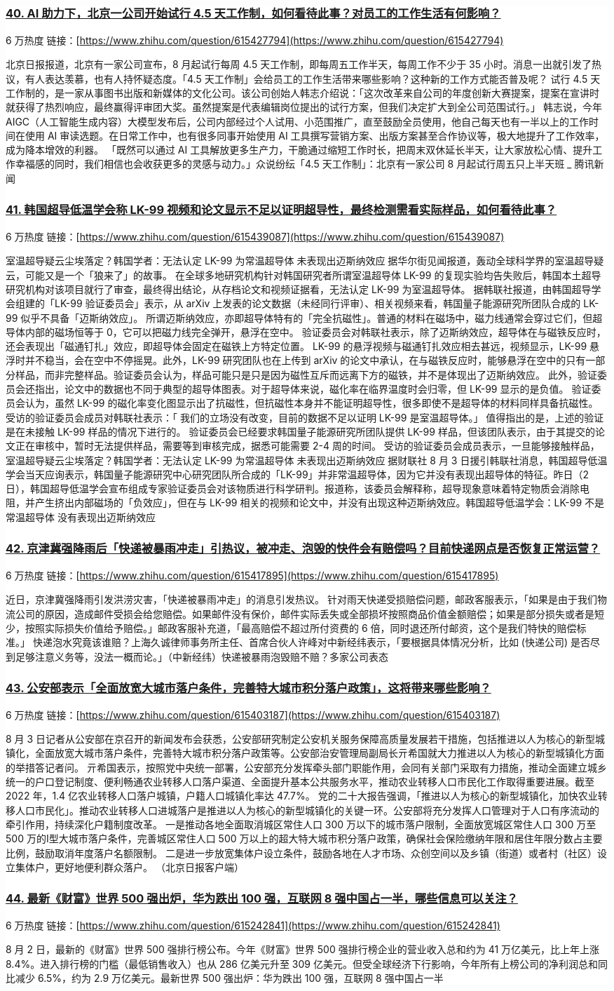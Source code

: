 ### [40. AI 助力下，北京一公司开始试行 4.5 天工作制，如何看待此事？对员工的工作生活有何影响？](https://www.zhihu.com/question/615427794)
6 万热度 链接：[https://www.zhihu.com/question/615427794](https://www.zhihu.com/question/615427794)

北京日报报道，北京有一家公司宣布，8 月起试行每周 4.5 天工作制，即每周五工作半天，每周工作不少于 35 小时。消息一出就引发了热议，有人表达羡慕，也有人持怀疑态度。「4.5 天工作制」会给员工的工作生活带来哪些影响？这种新的工作方式能否普及呢？ 试行 4.5 天工作制的，是一家从事图书出版和新媒体的文化公司。该公司创始人韩志介绍说：「这次改革来自公司的年度创新大赛提案，提案在宣讲时就获得了热烈响应，最终赢得评审团大奖。虽然提案是代表编辑岗位提出的试行方案，但我们决定扩大到全公司范围试行。」 韩志说，今年 AIGC（人工智能生成内容）大模型发布后，公司内部经过个人试用、小范围推广，直至鼓励全员使用，他自己每天也有一半以上的工作时间在使用 AI 审读选题。在日常工作中，也有很多同事开始使用 AI 工具撰写营销方案、出版方案甚至合作协议等，极大地提升了工作效率，成为降本增效的利器。 「既然可以通过 AI 工具解放更多生产力，干脆通过缩短工作时长，把周末双休延长半天，让大家放松心情、提升工作幸福感的同时，我们相信也会收获更多的灵感与动力。」众说纷纭「4.5 天工作制」：北京有一家公司 8 月起试行周五只上半天班 _ 腾讯新闻

### [41. 韩国超导低温学会称 LK-99 视频和论文显示不足以证明超导性，最终检测需看实际样品，如何看待此事？](https://www.zhihu.com/question/615439087)
6 万热度 链接：[https://www.zhihu.com/question/615439087](https://www.zhihu.com/question/615439087)

室温超导疑云尘埃落定？韩国学者：无法认定 LK-99 为常温超导体 未表现出迈斯纳效应 据华尔街见闻报道，轰动全球科学界的室温超导疑云，可能又是一个「狼来了」的故事。 在全球多地研究机构针对韩国研究者所谓室温超导体 LK-99 的复现实验均告失败后，韩国本土超导研究机构对该项目就行了审查，最终得出结论，从存档论文和视频证据看，无法认定 LK-99 为室温超导体。 据韩联社报道，由韩国超导学会组建的「LK-99 验证委员会」表示，从 arXiv 上发表的论文数据（未经同行评审）、相关视频来看，韩国量子能源研究所团队合成的 LK-99 似乎不具备「迈斯纳效应」。 所谓迈斯纳效应，亦即超导体特有的「完全抗磁性」。普通的材料在磁场中，磁力线通常会穿过它们，但超导体内部的磁场恒等于 0，它可以把磁力线完全弹开，悬浮在空中。 验证委员会对韩联社表示，除了迈斯纳效应，超导体在与磁铁反应时，还会表现出「磁通钉扎」效应，即超导体会固定在磁铁上方特定位置。 LK-99 的悬浮视频与磁通钉扎效应相去甚远，视频显示，LK-99 悬浮时并不稳当，会在空中不停摇晃。此外，LK-99 研究团队也在上传到 arXiv 的论文中承认，在与磁铁反应时，能够悬浮在空中的只有一部分样品，而非完整样品。验证委员会认为，样品可能只是只是因为磁性互斥而远离下方的磁铁，并不是体现出了迈斯纳效应。 此外，验证委员会还指出，论文中的数据也不同于典型的超导体图表。对于超导体来说，磁化率在临界温度时会归零，但 LK-99 显示的是负值。 验证委员会认为，虽然 LK-99 的磁化率变化图显示出了抗磁性，但抗磁性本身并不能证明超导性，很多即使不是超导体的材料同样具备抗磁性。 受访的验证委员会成员对韩联社表示：「 我们的立场没有改变，目前的数据不足以证明 LK-99 是室温超导体。」 值得指出的是，上述的验证是在未接触 LK-99 样品的情况下进行的。 验证委员会已经要求韩国量子能源研究所团队提供 LK-99 样品，但该团队表示，由于其提交的论文正在审核中，暂时无法提供样品，需要等到审核完成，据悉可能需要 2-4 周的时间。 受访的验证委员会成员表示，一旦能够接触样品，室温超导疑云尘埃落定？韩国学者：无法认定 LK-99 为常温超导体 未表现出迈斯纳效应 据财联社 8 月 3 日援引韩联社消息，韩国超导低温学会当天应询表示，韩国量子能源研究中心研究团队所合成的「LK-99」并非常温超导体，因为它并没有表现出超导体的特征。昨日（2 日），韩国超导低温学会宣布组成专家验证委员会对该物质进行科学研判。报道称，该委员会解释称，超导现象意味着特定物质会消除电阻，并产生挤出内部磁场的「负效应」，但在与 LK-99 相关的视频和论文中，并没有出现这种迈斯纳效应。韩国超导低温学会：LK-99 不是常温超导体 没有表现出迈斯纳效应

### [42. 京津冀强降雨后「快递被暴雨冲走」引热议，被冲走、泡毁的快件会有赔偿吗？目前快递网点是否恢复正常运营？](https://www.zhihu.com/question/615417895)
6 万热度 链接：[https://www.zhihu.com/question/615417895](https://www.zhihu.com/question/615417895)

近日，京津冀强降雨引发洪涝灾害，「快递被暴雨冲走」的消息引发热议。 针对雨天快递受损赔偿问题，邮政客服表示，「如果是由于我们物流公司的原因，造成邮件受损会给您赔偿。如果邮件没有保价，邮件实际丢失或全部损坏按照商品价值金额赔偿；如果是部分损失或者是短少，按照实际损失价值给予赔偿。」邮政客服补充道，「最高赔偿不超过所付资费的 6 倍，同时退还所付邮资，这个是我们特快的赔偿标准。」 快递泡水究竟该谁赔？上海久诚律师事务所主任、首席合伙人许峰对中新经纬表示，「要根据具体情况分析，比如 (快递公司) 是否尽到足够注意义务等，没法一概而论。」（中新经纬）快递被暴雨泡毁赔不赔？多家公司表态

### [43. 公安部表示「全面放宽大城市落户条件，完善特大城市积分落户政策」，这将带来哪些影响？](https://www.zhihu.com/question/615403187)
6 万热度 链接：[https://www.zhihu.com/question/615403187](https://www.zhihu.com/question/615403187)

8 月 3 日记者从公安部在京召开的新闻发布会获悉，公安部研究制定公安机关服务保障高质量发展若干措施，包括推进以人为核心的新型城镇化，全面放宽大城市落户条件，完善特大城市积分落户政策等。公安部治安管理局副局长亓希国就大力推进以人为核心的新型城镇化方面的举措答记者问。 亓希国表示，按照党中央统一部署，公安部充分发挥牵头部门职能作用，会同有关部门采取有力措施，推动全面建立城乡统一的户口登记制度、便利畅通农业转移人口落户渠道、全面提升基本公共服务水平，推动农业转移人口市民化工作取得重要进展。截至 2022 年，1.4 亿农业转移人口落户城镇，户籍人口城镇化率达 47.7%。 党的二十大报告强调，「推进以人为核心的新型城镇化，加快农业转移人口市民化」。推动农业转移人口进城落户是推进以人为核心的新型城镇化的关键一环。公安部将充分发挥人口管理对于人口有序流动的牵引作用，持续深化户籍制度改革。 一是推动各地全面取消城区常住人口 300 万以下的城市落户限制，全面放宽城区常住人口 300 万至 500 万的Ⅰ型大城市落户条件，完善城区常住人口 500 万以上的超大特大城市积分落户政策，确保社会保险缴纳年限和居住年限分数占主要比例，鼓励取消年度落户名额限制。 二是进一步放宽集体户设立条件，鼓励各地在人才市场、众创空间以及乡镇（街道）或者村（社区）设立集体户，更好地便利群众落户。 （北京日报客户端）

### [44. 最新《财富》世界 500 强出炉，华为跌出 100 强，互联网 8 强中国占一半，哪些信息可以关注？](https://www.zhihu.com/question/615242841)
6 万热度 链接：[https://www.zhihu.com/question/615242841](https://www.zhihu.com/question/615242841)

8 月 2 日，最新的《财富》世界 500 强排行榜公布。今年《财富》世界 500 强排行榜企业的营业收入总和约为 41 万亿美元，比上年上涨 8.4%。进入排行榜的门槛（最低销售收入）也从 286 亿美元升至 309 亿美元。但受全球经济下行影响，今年所有上榜公司的净利润总和同比减少 6.5%，约为 2.9 万亿美元。最新世界 500 强出炉：华为跌出 100 强，互联网 8 强中国占一半

